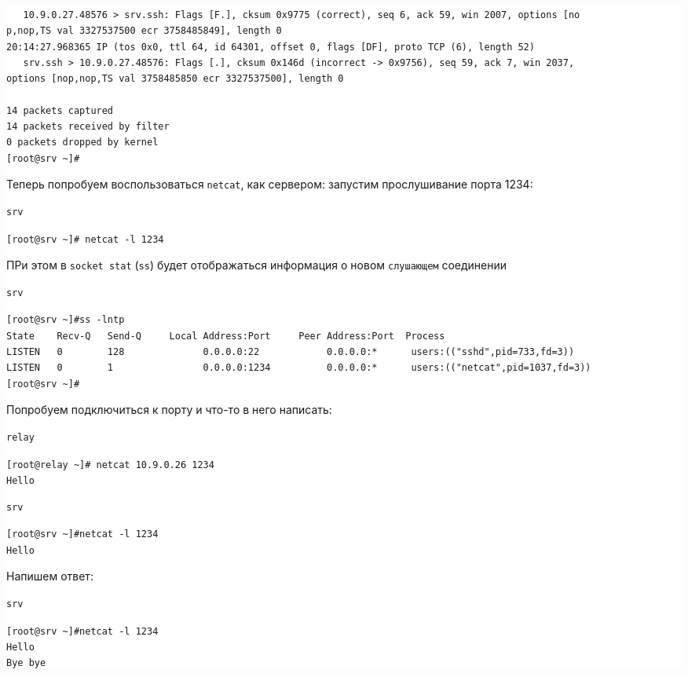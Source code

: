 ```srv
   10.9.0.27.48576 > srv.ssh: Flags [F.], cksum 0x9775 (correct), seq 6, ack 59, win 2007, options [no  
p,nop,TS val 3327537500 ecr 3758485849], length 0  
20:14:27.968365 IP (tos 0x0, ttl 64, id 64301, offset 0, flags [DF], proto TCP (6), length 52)  
   srv.ssh > 10.9.0.27.48576: Flags [.], cksum 0x146d (incorrect -> 0x9756), seq 59, ack 7, win 2037,  
options [nop,nop,TS val 3758485850 ecr 3327537500], length 0  
  
14 packets captured  
14 packets received by filter  
0 packets dropped by kernel  
[root@srv ~]#
```

Теперь попробуем воспользоваться `netcat`, как сервером: запустим прослушивание порта 1234:

`srv`
```srv
[root@srv ~]# netcat -l 1234
```

ПРи этом в `socket stat` (`ss`) будет отображаться информация о новом `слушающем` соединении

`srv`
```srv
[root@srv ~]#ss -lntp  
State    Recv-Q   Send-Q     Local Address:Port     Peer Address:Port  Process                            
LISTEN   0        128              0.0.0.0:22            0.0.0.0:*      users:(("sshd",pid=733,fd=3))
LISTEN   0        1                0.0.0.0:1234          0.0.0.0:*      users:(("netcat",pid=1037,fd=3))
[root@srv ~]#
```

Попробуем подключиться к порту и что-то в него написать:

`relay`
```relay
[root@relay ~]# netcat 10.9.0.26 1234  
Hello
```

`srv`
```srv
[root@srv ~]#netcat -l 1234  
Hello
```

Напишем ответ:

`srv`
```srv
[root@srv ~]#netcat -l 1234  
Hello
Bye bye
```
